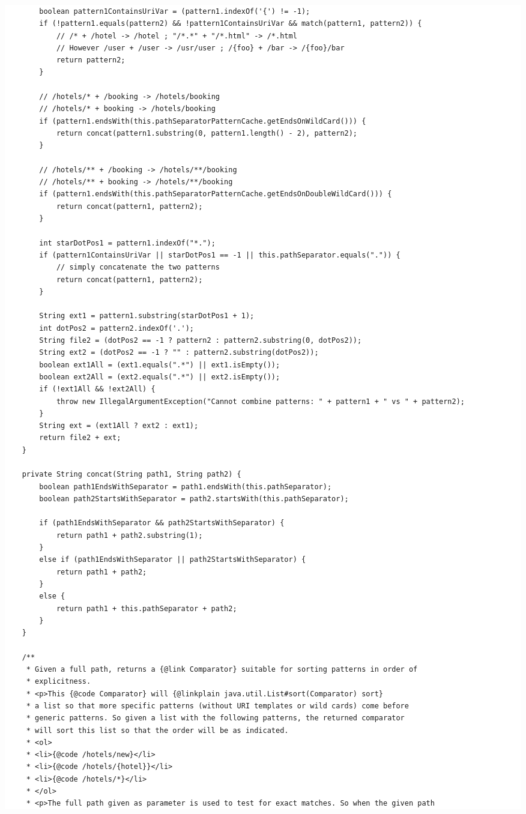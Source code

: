     
    		boolean pattern1ContainsUriVar = (pattern1.indexOf('{') != -1);
    		if (!pattern1.equals(pattern2) && !pattern1ContainsUriVar && match(pattern1, pattern2)) {
    			// /* + /hotel -> /hotel ; "/*.*" + "/*.html" -> /*.html
    			// However /user + /user -> /usr/user ; /{foo} + /bar -> /{foo}/bar
    			return pattern2;
    		}
    
    		// /hotels/* + /booking -> /hotels/booking
    		// /hotels/* + booking -> /hotels/booking
    		if (pattern1.endsWith(this.pathSeparatorPatternCache.getEndsOnWildCard())) {
    			return concat(pattern1.substring(0, pattern1.length() - 2), pattern2);
    		}
    
    		// /hotels/** + /booking -> /hotels/**/booking
    		// /hotels/** + booking -> /hotels/**/booking
    		if (pattern1.endsWith(this.pathSeparatorPatternCache.getEndsOnDoubleWildCard())) {
    			return concat(pattern1, pattern2);
    		}
    
    		int starDotPos1 = pattern1.indexOf("*.");
    		if (pattern1ContainsUriVar || starDotPos1 == -1 || this.pathSeparator.equals(".")) {
    			// simply concatenate the two patterns
    			return concat(pattern1, pattern2);
    		}
    
    		String ext1 = pattern1.substring(starDotPos1 + 1);
    		int dotPos2 = pattern2.indexOf('.');
    		String file2 = (dotPos2 == -1 ? pattern2 : pattern2.substring(0, dotPos2));
    		String ext2 = (dotPos2 == -1 ? "" : pattern2.substring(dotPos2));
    		boolean ext1All = (ext1.equals(".*") || ext1.isEmpty());
    		boolean ext2All = (ext2.equals(".*") || ext2.isEmpty());
    		if (!ext1All && !ext2All) {
    			throw new IllegalArgumentException("Cannot combine patterns: " + pattern1 + " vs " + pattern2);
    		}
    		String ext = (ext1All ? ext2 : ext1);
    		return file2 + ext;
    	}
    
    	private String concat(String path1, String path2) {
    		boolean path1EndsWithSeparator = path1.endsWith(this.pathSeparator);
    		boolean path2StartsWithSeparator = path2.startsWith(this.pathSeparator);
    
    		if (path1EndsWithSeparator && path2StartsWithSeparator) {
    			return path1 + path2.substring(1);
    		}
    		else if (path1EndsWithSeparator || path2StartsWithSeparator) {
    			return path1 + path2;
    		}
    		else {
    			return path1 + this.pathSeparator + path2;
    		}
    	}
    
    	/**
    	 * Given a full path, returns a {@link Comparator} suitable for sorting patterns in order of
    	 * explicitness.
    	 * <p>This {@code Comparator} will {@linkplain java.util.List#sort(Comparator) sort}
    	 * a list so that more specific patterns (without URI templates or wild cards) come before
    	 * generic patterns. So given a list with the following patterns, the returned comparator
    	 * will sort this list so that the order will be as indicated.
    	 * <ol>
    	 * <li>{@code /hotels/new}</li>
    	 * <li>{@code /hotels/{hotel}}</li>
    	 * <li>{@code /hotels/*}</li>
    	 * </ol>
    	 * <p>The full path given as parameter is used to test for exact matches. So when the given path